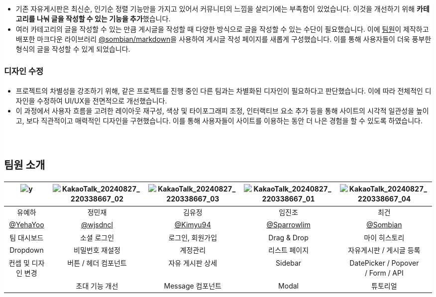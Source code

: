 - 기존 자유게시판은 최신순, 인기순 정렬 기능만을 가지고 있어서 커뮤니티의 느낌을 살리기에는 부족함이 있었습니다. 이것을 개선하기 위해 **카테고리를 나눠 글을 작성할 수 있는 기능을 추가**했습니다.
- 여러 카테고리의 글을 작성할 수 있는 만큼 게시글을 작성할 때 다양한 방식으로 글을 작성할 수 있는 수단이 필요했습니다. 이에 [팀원](https://github.com/Sombian)이 제작하고 배포한 마크다운 라이브러리 [@sombian/markdown](https://github.com/Sombian/markdown)을 사용하여 게시글 작성 페이지를 새롭게 구성했습니다. 이를 통해 사용자들이 더욱 풍부한 형식의 글을 작성할 수 있게 되었습니다.

### 디자인 수정

- 프로젝트의 차별성을 강조하기 위해, 같은 프로젝트를 진행 중인 다른 팀과는 차별화된 디자인이 필요하다고 판단했습니다. 이에 따라 전체적인 디자인을 수정하여 UI/UX을 전면적으로 개선했습니다.
- 이 과정에서 사용자 흐름을 고려한 레이아웃 재구성, 색상 및 타이포그래피 조정, 인터랙티브 요소 추가 등을 통해 사이트의 시각적 일관성을 높이고, 보다 직관적이고 매력적인 디자인을 구현했습니다. 이를 통해 사용자들이 사이트를 이용하는 동안 더 나은 경험을 할 수 있도록 하였습니다.

<br/>

## 팀원 소개

| <img src="https://github.com/user-attachments/assets/6634fb50-ed04-4315-ac85-231a80352ed3" alt="y" width="150" height="150"> | <img src="https://github.com/user-attachments/assets/814dc111-20bd-43af-8ecd-65bb9d01eb00" alt="KakaoTalk_20240827_220338667_02" width="150" height="150"> | <img src="https://github.com/user-attachments/assets/7ecb6f7d-892c-4597-a795-9ecad61d33e1" alt="KakaoTalk_20240827_220338667_03" width="150" height="150"> | <img src="https://github.com/user-attachments/assets/c7a6e078-d851-4976-b457-616ed0f55fbe" alt="KakaoTalk_20240827_220338667_01" width="150" height="150"> | <img src="https://github.com/user-attachments/assets/d4014af2-2052-407d-aafa-0f2bc911458d" alt="KakaoTalk_20240827_220338667_04" width="150" height="150"> |
| :------------------------------------: | :------------------------------------: | :------------------------------------: | :------------------------------------------: | :------------------------------------: |
|                 유예하                 |                 정민재                 |                 김유정                 |                    임진조                    |                  최건                  |
| [@YehaYoo](https://github.com/YehaYoo) | [@wjsdncl](https://github.com/wjsdncl) | [@Kimyu94](https://github.com/Kimyu94) | [@Sparrowlim](https://github.com/Sparrowlim) | [@Sombian](https://github.com/Sombian) |
|              팀 대시보드               |              소셜 로그인               |            로그인, 회원가입            |                 Drag & Drop                  |             마이 히스토리              |
|            Dropdown          |            비밀번호 재설정             |                계정관리                |                리스트 페이지                 |        자유게시판 / 게시글 등록        |
|               컨셉 및 디자인 변경              |           버튼 / 헤더 컴포넌트           |            자유 게시판 상세            |                   Sidebar                    |      DatePicker / Popover <br/> / Form / API       |
|                 |             초대 기능 개선             |            Message 컴포넌트            |                    Modal                     |                튜토리얼                |
